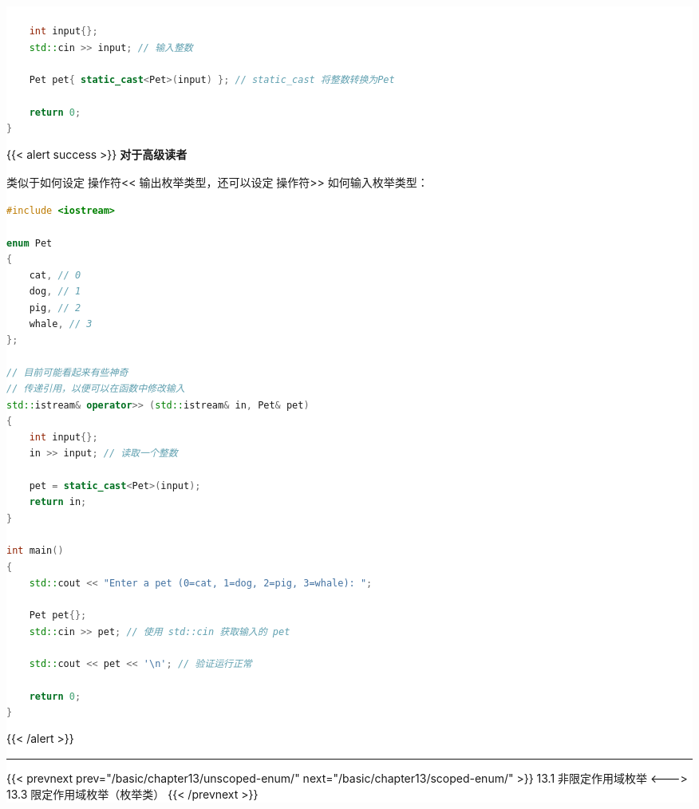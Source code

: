```C++

    int input{};
    std::cin >> input; // 输入整数

    Pet pet{ static_cast<Pet>(input) }; // static_cast 将整数转换为Pet

    return 0;
}
```

{{< alert success >}}
**对于高级读者**

类似于如何设定 操作符<< 输出枚举类型，还可以设定 操作符>> 如何输入枚举类型：

```C++
#include <iostream>

enum Pet
{
    cat, // 0
    dog, // 1
    pig, // 2
    whale, // 3
};

// 目前可能看起来有些神奇
// 传递引用，以便可以在函数中修改输入
std::istream& operator>> (std::istream& in, Pet& pet)
{
    int input{};
    in >> input; // 读取一个整数

    pet = static_cast<Pet>(input);
    return in;
}

int main()
{
    std::cout << "Enter a pet (0=cat, 1=dog, 2=pig, 3=whale): ";

    Pet pet{};
    std::cin >> pet; // 使用 std::cin 获取输入的 pet

    std::cout << pet << '\n'; // 验证运行正常

    return 0;
}
```

{{< /alert >}}

***

{{< prevnext prev="/basic/chapter13/unscoped-enum/" next="/basic/chapter13/scoped-enum/" >}}
13.1 非限定作用域枚举
<--->
13.3 限定作用域枚举（枚举类）
{{< /prevnext >}}
